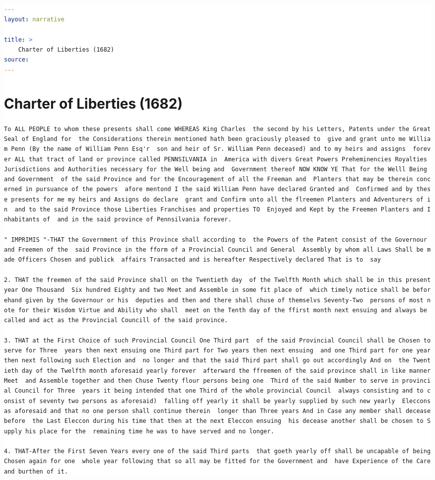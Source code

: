 ```yaml
---
layout: narrative

title: >
    Charter of Liberties (1682)
source: 
---
```


          
# Charter of Liberties (1682)

    To ALL PEOPLE to whom these presents shall come WHEREAS King Charles  the second by his Letters, Patents under the Great Seal of England for  the Considerations therein mentioned hath been graciously pleased to  give and grant unto me William Penn (By the name of William Penn Esq'r  son and heir of Sr. William Penn deceased) and to my heirs and assigns  forever ALL that tract of land or province called PENNSILVANIA in  America with divers Great Powers Preheminencies Royalties  Jurisdictions and Authorities necessary for the Well being and  Government thereof NOW KNOW YE That for the Welll Being and Government  of the said Province and for the Encouragement of all the Freeman and  Planters that may be therein concerned in pursuance of the powers  afore mentond I the said William Penn have declared Granted and  Confirmed and by these presents for me my heirs and Assigns do declare  grant and Confirm unto all the flreemen Planters and Adventurers of in  and to the said Province those Liberties Franchises and properties TO  Enjoyed and Kept by the Freemen Planters and Inhabitants of  and in the said province of Pennsilvania forever. 

    " IMPRIMIS "-THAT the Government of this Province shall according to  the Powers of the Patent consist of the Governour and Freemen of the  said Province in the fform of a Provincial Council and General  Assembly by whom all Laws Shall be made Officers Chosen and publick  affairs Transacted and is hereafter Respectively declared That is to  say 

    2. THAT the freemen of the said Province shall on the Twentieth day  of the Twelfth Month which shall be in this present year One Thousand  Six hundred Eighty and two Meet and Assemble in some fit place of  which timely notice shall be beforehand given by the Governour or his  deputies and then and there shall chuse of themselvs Seventy-Two  persons of most note for their Wisdom Virtue and Ability who shall  meet on the Tenth day of the ffirst month next ensuing and always be  called and act as the Provincial Councill of the said province. 

    3. THAT at the First Choice of such Provincial Council One Third part  of the said Provincial Council shall be Chosen to serve for Three  years then next ensuing one Third part for Two years then next ensuing  and one Third part for one year then next following such Election and  no longer and that the said Third part shall go out accordingly And on  the Twentieth day of the Twelfth month aforesaid yearly forever  afterward the ffreemen of the said province shall in like manner Meet  and Assemble together and then Chuse Twenty flour persons being one  Third of the said Number to serve in provincial Council for Three  years it being intended that one Third of the whole provincial Council  always consisting and to consist of seventy two persons as aforesaid)  falling off yearly it shall be yearly supplied by such new yearly  Eleccons as aforesaid and that no one person shall continue therein  longer than Three years And in Case any member shall decease before  the Last Eleccon during his time that then at the next Eleccon ensuing  his decease another shall be chosen to Supply his place for the  remaining time he was to have served and no longer.  

    4. THAT-After the First Seven Years every one of the said Third parts  that goeth yearly off shall be uncapable of being Chosen again for one  whole year following that so all may be fitted for the Government and  have Experience of the Care and burthen of it. 
